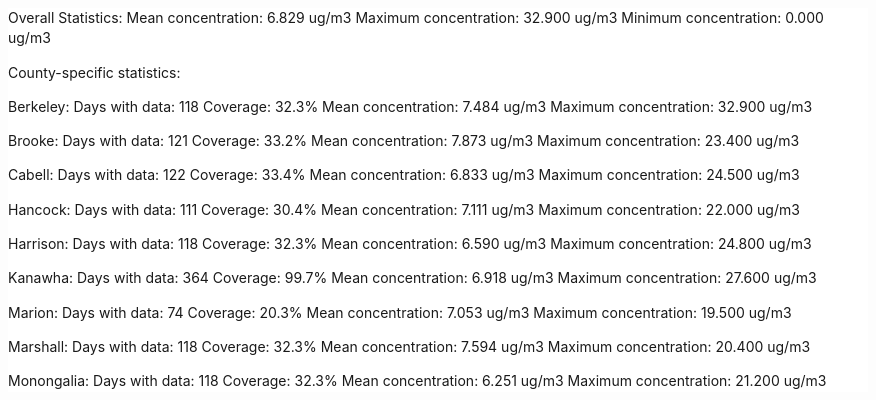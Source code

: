 Overall Statistics:
Mean concentration: 6.829 ug/m3
Maximum concentration: 32.900 ug/m3
Minimum concentration: 0.000 ug/m3

County-specific statistics:

Berkeley:
  Days with data: 118
  Coverage: 32.3%
  Mean concentration: 7.484 ug/m3
  Maximum concentration: 32.900 ug/m3

Brooke:
  Days with data: 121
  Coverage: 33.2%
  Mean concentration: 7.873 ug/m3
  Maximum concentration: 23.400 ug/m3

Cabell:
  Days with data: 122
  Coverage: 33.4%
  Mean concentration: 6.833 ug/m3
  Maximum concentration: 24.500 ug/m3

Hancock:
  Days with data: 111
  Coverage: 30.4%
  Mean concentration: 7.111 ug/m3
  Maximum concentration: 22.000 ug/m3

Harrison:
  Days with data: 118
  Coverage: 32.3%
  Mean concentration: 6.590 ug/m3
  Maximum concentration: 24.800 ug/m3

Kanawha:
  Days with data: 364
  Coverage: 99.7%
  Mean concentration: 6.918 ug/m3
  Maximum concentration: 27.600 ug/m3

Marion:
  Days with data: 74
  Coverage: 20.3%
  Mean concentration: 7.053 ug/m3
  Maximum concentration: 19.500 ug/m3

Marshall:
  Days with data: 118
  Coverage: 32.3%
  Mean concentration: 7.594 ug/m3
  Maximum concentration: 20.400 ug/m3

Monongalia:
  Days with data: 118
  Coverage: 32.3%
  Mean concentration: 6.251 ug/m3
  Maximum concentration: 21.200 ug/m3
